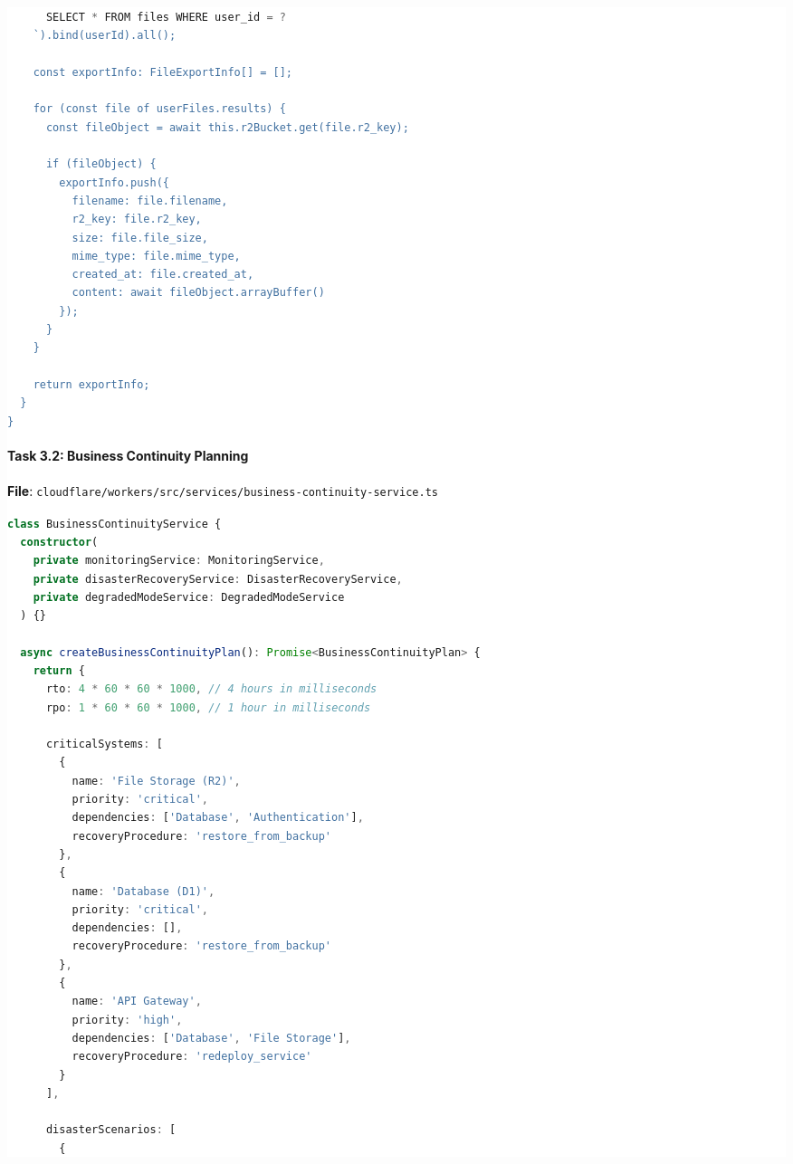 ```typescript
      SELECT * FROM files WHERE user_id = ?
    `).bind(userId).all();
    
    const exportInfo: FileExportInfo[] = [];
    
    for (const file of userFiles.results) {
      const fileObject = await this.r2Bucket.get(file.r2_key);
      
      if (fileObject) {
        exportInfo.push({
          filename: file.filename,
          r2_key: file.r2_key,
          size: file.file_size,
          mime_type: file.mime_type,
          created_at: file.created_at,
          content: await fileObject.arrayBuffer()
        });
      }
    }
    
    return exportInfo;
  }
}
```

#### Task 3.2: Business Continuity Planning
**File**: `cloudflare/workers/src/services/business-continuity-service.ts`

```typescript
class BusinessContinuityService {
  constructor(
    private monitoringService: MonitoringService,
    private disasterRecoveryService: DisasterRecoveryService,
    private degradedModeService: DegradedModeService
  ) {}
  
  async createBusinessContinuityPlan(): Promise<BusinessContinuityPlan> {
    return {
      rto: 4 * 60 * 60 * 1000, // 4 hours in milliseconds
      rpo: 1 * 60 * 60 * 1000, // 1 hour in milliseconds
      
      criticalSystems: [
        {
          name: 'File Storage (R2)',
          priority: 'critical',
          dependencies: ['Database', 'Authentication'],
          recoveryProcedure: 'restore_from_backup'
        },
        {
          name: 'Database (D1)',
          priority: 'critical',
          dependencies: [],
          recoveryProcedure: 'restore_from_backup'
        },
        {
          name: 'API Gateway',
          priority: 'high',
          dependencies: ['Database', 'File Storage'],
          recoveryProcedure: 'redeploy_service'
        }
      ],
      
      disasterScenarios: [
        {
```